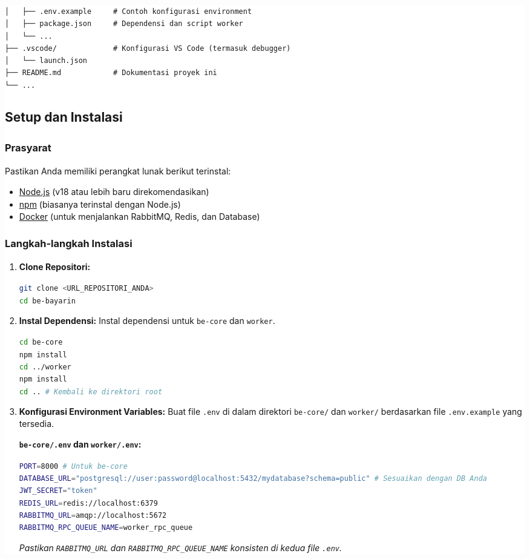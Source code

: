 ```
│   ├── .env.example     # Contoh konfigurasi environment
│   ├── package.json     # Dependensi dan script worker
│   └── ...
├── .vscode/             # Konfigurasi VS Code (termasuk debugger)
│   └── launch.json
├── README.md            # Dokumentasi proyek ini
└── ...
```

## Setup dan Instalasi

### Prasyarat

Pastikan Anda memiliki perangkat lunak berikut terinstal:

*   [Node.js](https://nodejs.org/en/) (v18 atau lebih baru direkomendasikan)
*   [npm](https://www.npmjs.com/) (biasanya terinstal dengan Node.js)
*   [Docker](https://www.docker.com/get-started) (untuk menjalankan RabbitMQ, Redis, dan Database)

### Langkah-langkah Instalasi

1.  **Clone Repositori:**
    ```bash
    git clone <URL_REPOSITORI_ANDA>
    cd be-bayarin
    ```

2.  **Instal Dependensi:**
    Instal dependensi untuk `be-core` dan `worker`.
    ```bash
    cd be-core
    npm install
    cd ../worker
    npm install
    cd .. # Kembali ke direktori root
    ```

3.  **Konfigurasi Environment Variables:**
    Buat file `.env` di dalam direktori `be-core/` dan `worker/` berdasarkan file `.env.example` yang tersedia.

    **`be-core/.env` dan `worker/.env`:**
    ```bash
    PORT=8000 # Untuk be-core
    DATABASE_URL="postgresql://user:password@localhost:5432/mydatabase?schema=public" # Sesuaikan dengan DB Anda
    JWT_SECRET="token"
    REDIS_URL=redis://localhost:6379
    RABBITMQ_URL=amqp://localhost:5672
    RABBITMQ_RPC_QUEUE_NAME=worker_rpc_queue
    ```
    *Pastikan `RABBITMQ_URL` dan `RABBITMQ_RPC_QUEUE_NAME` konsisten di kedua file `.env`.*
